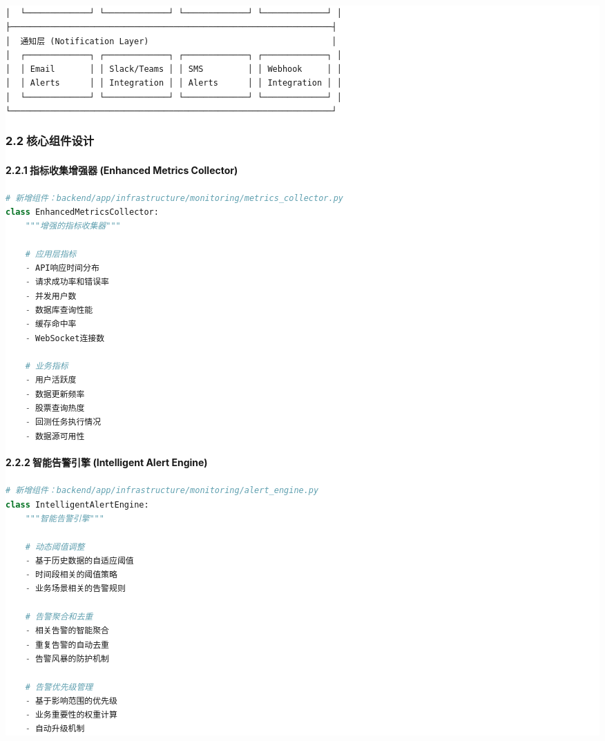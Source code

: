 ```
│  └─────────────┘ └─────────────┘ └─────────────┘ └─────────────┘ │
├─────────────────────────────────────────────────────────────────┤
│  通知层 (Notification Layer)                                     │
│  ┌─────────────┐ ┌─────────────┐ ┌─────────────┐ ┌─────────────┐ │
│  │ Email       │ │ Slack/Teams │ │ SMS         │ │ Webhook     │ │
│  │ Alerts      │ │ Integration │ │ Alerts      │ │ Integration │ │
│  └─────────────┘ └─────────────┘ └─────────────┘ └─────────────┘ │
└─────────────────────────────────────────────────────────────────┘
```

### 2.2 核心组件设计

#### 2.2.1 指标收集增强器 (Enhanced Metrics Collector)
```python
# 新增组件：backend/app/infrastructure/monitoring/metrics_collector.py
class EnhancedMetricsCollector:
    """增强的指标收集器"""

    # 应用层指标
    - API响应时间分布
    - 请求成功率和错误率
    - 并发用户数
    - 数据库查询性能
    - 缓存命中率
    - WebSocket连接数

    # 业务指标
    - 用户活跃度
    - 数据更新频率
    - 股票查询热度
    - 回测任务执行情况
    - 数据源可用性
```

#### 2.2.2 智能告警引擎 (Intelligent Alert Engine)
```python
# 新增组件：backend/app/infrastructure/monitoring/alert_engine.py
class IntelligentAlertEngine:
    """智能告警引擎"""

    # 动态阈值调整
    - 基于历史数据的自适应阈值
    - 时间段相关的阈值策略
    - 业务场景相关的告警规则

    # 告警聚合和去重
    - 相关告警的智能聚合
    - 重复告警的自动去重
    - 告警风暴的防护机制

    # 告警优先级管理
    - 基于影响范围的优先级
    - 业务重要性的权重计算
    - 自动升级机制
```
